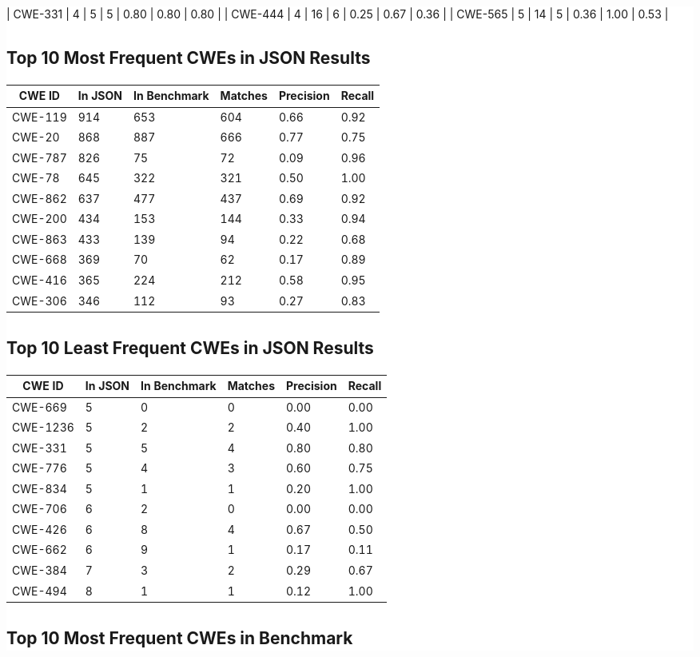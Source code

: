 | CWE-331 | 4 | 5 | 5 | 0.80 | 0.80 | 0.80 |
| CWE-444 | 4 | 16 | 6 | 0.25 | 0.67 | 0.36 |
| CWE-565 | 5 | 14 | 5 | 0.36 | 1.00 | 0.53 |

## Top 10 Most Frequent CWEs in JSON Results

| CWE ID | In JSON | In Benchmark | Matches | Precision | Recall |
|--------|---------|--------------|---------|-----------|--------|
| CWE-119 | 914 | 653 | 604 | 0.66 | 0.92 |
| CWE-20 | 868 | 887 | 666 | 0.77 | 0.75 |
| CWE-787 | 826 | 75 | 72 | 0.09 | 0.96 |
| CWE-78 | 645 | 322 | 321 | 0.50 | 1.00 |
| CWE-862 | 637 | 477 | 437 | 0.69 | 0.92 |
| CWE-200 | 434 | 153 | 144 | 0.33 | 0.94 |
| CWE-863 | 433 | 139 | 94 | 0.22 | 0.68 |
| CWE-668 | 369 | 70 | 62 | 0.17 | 0.89 |
| CWE-416 | 365 | 224 | 212 | 0.58 | 0.95 |
| CWE-306 | 346 | 112 | 93 | 0.27 | 0.83 |

## Top 10 Least Frequent CWEs in JSON Results

| CWE ID | In JSON | In Benchmark | Matches | Precision | Recall |
|--------|---------|--------------|---------|-----------|--------|
| CWE-669 | 5 | 0 | 0 | 0.00 | 0.00 |
| CWE-1236 | 5 | 2 | 2 | 0.40 | 1.00 |
| CWE-331 | 5 | 5 | 4 | 0.80 | 0.80 |
| CWE-776 | 5 | 4 | 3 | 0.60 | 0.75 |
| CWE-834 | 5 | 1 | 1 | 0.20 | 1.00 |
| CWE-706 | 6 | 2 | 0 | 0.00 | 0.00 |
| CWE-426 | 6 | 8 | 4 | 0.67 | 0.50 |
| CWE-662 | 6 | 9 | 1 | 0.17 | 0.11 |
| CWE-384 | 7 | 3 | 2 | 0.29 | 0.67 |
| CWE-494 | 8 | 1 | 1 | 0.12 | 1.00 |

## Top 10 Most Frequent CWEs in Benchmark
